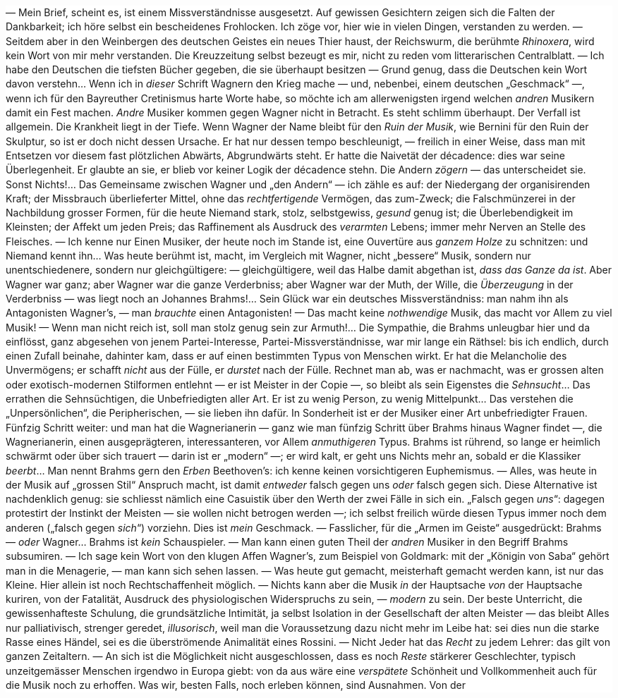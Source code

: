 — Mein Brief, scheint es, ist einem Missverständnisse ausgesetzt. Auf gewissen Gesichtern zeigen sich die Falten der Dankbarkeit; ich höre selbst ein bescheidenes Frohlocken. Ich zöge vor, hier wie in vielen Dingen, verstanden zu werden. — Seitdem aber in den Weinbergen des deutschen Geistes ein neues Thier haust, der Reichswurm, die berühmte *Rhinoxera*, wird kein Wort von mir mehr verstanden. Die Kreuzzeitung selbst bezeugt es mir, nicht zu reden vom litterarischen Centralblatt. — Ich habe den Deutschen die tiefsten Bücher gegeben, die sie überhaupt besitzen — Grund genug, dass die Deutschen kein Wort davon verstehn… Wenn ich in *dieser* Schrift Wagnern den Krieg mache — und, nebenbei, einem deutschen „Geschmack“ —, wenn ich für den Bayreuther Cretinismus harte Worte habe, so möchte ich am allerwenigsten irgend welchen *andren* Musikern damit ein Fest machen. *Andre* Musiker kommen gegen Wagner nicht in Betracht. Es steht schlimm überhaupt. Der Verfall ist allgemein. Die Krankheit liegt in der Tiefe. Wenn Wagner der Name bleibt für den *Ruin der Musik*, wie Bernini für den Ruin der Skulptur, so ist er doch nicht dessen Ursache. Er hat nur dessen tempo beschleunigt, — freilich in einer Weise, dass man mit Entsetzen vor diesem fast plötzlichen Abwärts, Abgrundwärts steht. Er hatte die Naivetät der décadence: dies war seine Überlegenheit. Er glaubte an sie, er blieb vor keiner Logik der décadence stehn. Die Andern *zögern* — das unterscheidet sie. Sonst Nichts!… Das Gemeinsame zwischen Wagner und „den Andern“ — ich zähle es auf: der Niedergang der organisirenden Kraft; der Missbrauch überlieferter Mittel, ohne das *rechtfertigende* Vermögen, das zum-Zweck; die Falschmünzerei in der Nachbildung grosser Formen, für die heute Niemand stark, stolz, selbstgewiss, *gesund* genug ist; die Überlebendigkeit im Kleinsten; der Affekt um jeden Preis; das Raffinement als Ausdruck des *verarmten* Lebens; immer mehr Nerven an Stelle des Fleisches. — Ich kenne nur Einen Musiker, der heute noch im Stande ist, eine Ouvertüre aus *ganzem Holze* zu schnitzen: und Niemand kennt ihn… Was heute berühmt ist, macht, im Vergleich mit Wagner, nicht „bessere“ Musik, sondern nur unentschiedenere, sondern nur gleichgültigere: — gleichgültigere, weil das Halbe damit abgethan ist, *dass das Ganze da ist*. Aber Wagner war ganz; aber Wagner war die ganze Verderbniss; aber Wagner war der Muth, der Wille, die *Überzeugung* in der Verderbniss — was liegt noch an Johannes Brahms!… Sein Glück war ein deutsches Missverständniss: man nahm ihn als Antagonisten Wagner’s, — man *brauchte* einen Antagonisten! — Das macht keine *nothwendige* Musik, das macht vor Allem zu viel Musik! — Wenn man nicht reich ist, soll man stolz genug sein zur Armuth!… Die Sympathie, die Brahms unleugbar hier und da einflösst, ganz abgesehen von jenem Partei-Interesse, Partei-Missverständnisse, war mir lange ein Räthsel: bis ich endlich, durch einen Zufall beinahe, dahinter kam, dass er auf einen bestimmten Typus von Menschen wirkt. Er hat die Melancholie des Unvermögens; er schafft *nicht* aus der Fülle, er *durstet* nach der Fülle. Rechnet man ab, was er nachmacht, was er grossen alten oder exotisch-modernen Stilformen entlehnt — er ist Meister in der Copie —, so bleibt als sein Eigenstes die *Sehnsucht*… Das errathen die Sehnsüchtigen, die Unbefriedigten aller Art. Er ist zu wenig Person, zu wenig Mittelpunkt… Das verstehen die „Unpersönlichen“, die Peripherischen, — sie lieben ihn dafür. In Sonderheit ist er der Musiker einer Art unbefriedigter Frauen. Fünfzig Schritt weiter: und man hat die Wagnerianerin — ganz wie man fünfzig Schritt über Brahms hinaus Wagner findet —, die Wagnerianerin, einen ausgeprägteren, interessanteren, vor Allem *anmuthigeren* Typus. Brahms ist rührend, so lange er heimlich schwärmt oder über sich trauert — darin ist er „modern“ —; er wird kalt, er geht uns Nichts mehr an, sobald er die Klassiker *beerbt*… Man nennt Brahms gern den *Erben* Beethoven’s: ich kenne keinen vorsichtigeren Euphemismus. — Alles, was heute in der Musik auf „grossen Stil“ Anspruch macht, ist damit *entweder* falsch gegen uns *oder* falsch gegen sich. Diese Alternative ist nachdenklich genug: sie schliesst nämlich eine Casuistik über den Werth der zwei Fälle in sich ein. „Falsch gegen *uns*“: dagegen protestirt der Instinkt der Meisten — sie wollen nicht betrogen werden —; ich selbst freilich würde diesen Typus immer noch dem anderen („falsch gegen *sich*“) vorziehn. Dies ist *mein* Geschmack. — Fasslicher, für die „Armen im Geiste“ ausgedrückt: Brahms — *oder* Wagner… Brahms ist *kein* Schauspieler. — Man kann einen guten Theil der *andren* Musiker in den Begriff Brahms subsumiren. — Ich sage kein Wort von den klugen Affen Wagner’s, zum Beispiel von Goldmark: mit der „Königin von Saba“ gehört man in die Menagerie, — man kann sich sehen lassen. — Was heute gut gemacht, meisterhaft gemacht werden kann, ist nur das Kleine. Hier allein ist noch Rechtschaffenheit möglich. — Nichts kann aber die Musik *in* der Hauptsache *von* der Hauptsache kuriren, von der Fatalität, Ausdruck des physiologischen Widerspruchs zu sein, — *modern* zu sein. Der beste Unterricht, die gewissenhafteste Schulung, die grundsätzliche Intimität, ja selbst Isolation in der Gesellschaft der alten Meister — das bleibt Alles nur palliativisch, strenger geredet, *illusorisch*, weil man die Voraussetzung dazu nicht mehr im Leibe hat: sei dies nun die starke Rasse eines Händel, sei es die überströmende Animalität eines Rossini. — Nicht Jeder hat das *Recht* zu jedem Lehrer: das gilt von ganzen Zeitaltern. — An sich ist die Möglichkeit nicht ausgeschlossen, dass es noch *Reste* stärkerer Geschlechter, typisch unzeitgemässer Menschen irgendwo in Europa giebt: von da aus wäre eine *verspätete* Schönheit und Vollkommenheit auch für die Musik noch zu erhoffen. Was wir, besten Falls, noch erleben können, sind Ausnahmen. Von der